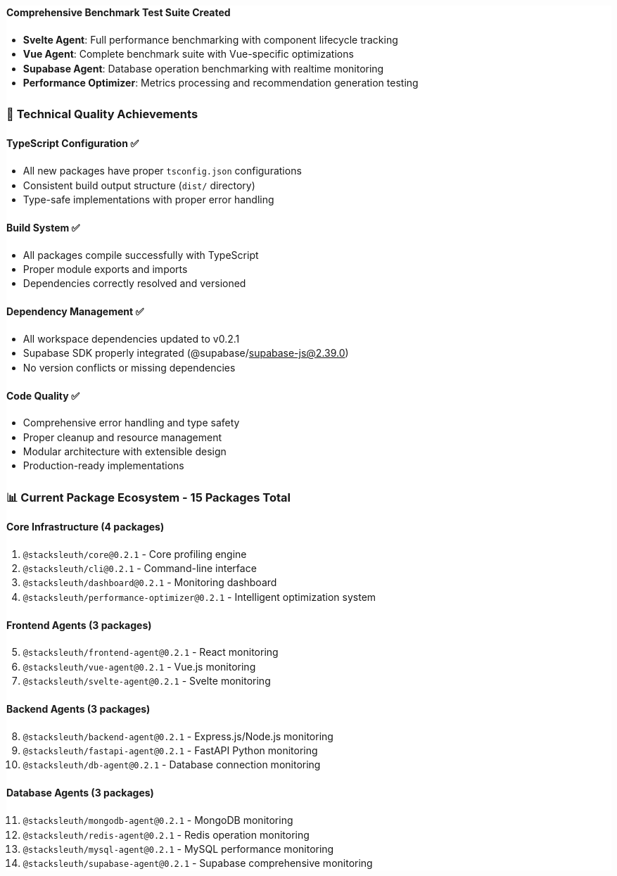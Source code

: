 #### **Comprehensive Benchmark Test Suite Created**
- **Svelte Agent**: Full performance benchmarking with component lifecycle tracking
- **Vue Agent**: Complete benchmark suite with Vue-specific optimizations
- **Supabase Agent**: Database operation benchmarking with realtime monitoring
- **Performance Optimizer**: Metrics processing and recommendation generation testing

### 🔧 **Technical Quality Achievements**

#### **TypeScript Configuration** ✅
- All new packages have proper `tsconfig.json` configurations
- Consistent build output structure (`dist/` directory)
- Type-safe implementations with proper error handling

#### **Build System** ✅
- All packages compile successfully with TypeScript
- Proper module exports and imports
- Dependencies correctly resolved and versioned

#### **Dependency Management** ✅
- All workspace dependencies updated to v0.2.1
- Supabase SDK properly integrated (@supabase/supabase-js@2.39.0)
- No version conflicts or missing dependencies

#### **Code Quality** ✅
- Comprehensive error handling and type safety
- Proper cleanup and resource management
- Modular architecture with extensible design
- Production-ready implementations

### 📊 **Current Package Ecosystem - 15 Packages Total**

#### **Core Infrastructure** (4 packages)
1. `@stacksleuth/core@0.2.1` - Core profiling engine
2. `@stacksleuth/cli@0.2.1` - Command-line interface
3. `@stacksleuth/dashboard@0.2.1` - Monitoring dashboard
4. `@stacksleuth/performance-optimizer@0.2.1` - Intelligent optimization system

#### **Frontend Agents** (3 packages)
5. `@stacksleuth/frontend-agent@0.2.1` - React monitoring
6. `@stacksleuth/vue-agent@0.2.1` - Vue.js monitoring
7. `@stacksleuth/svelte-agent@0.2.1` - Svelte monitoring

#### **Backend Agents** (3 packages)
8. `@stacksleuth/backend-agent@0.2.1` - Express.js/Node.js monitoring
9. `@stacksleuth/fastapi-agent@0.2.1` - FastAPI Python monitoring
10. `@stacksleuth/db-agent@0.2.1` - Database connection monitoring

#### **Database Agents** (3 packages)
11. `@stacksleuth/mongodb-agent@0.2.1` - MongoDB monitoring
12. `@stacksleuth/redis-agent@0.2.1` - Redis operation monitoring
13. `@stacksleuth/mysql-agent@0.2.1` - MySQL performance monitoring
14. `@stacksleuth/supabase-agent@0.2.1` - Supabase comprehensive monitoring
